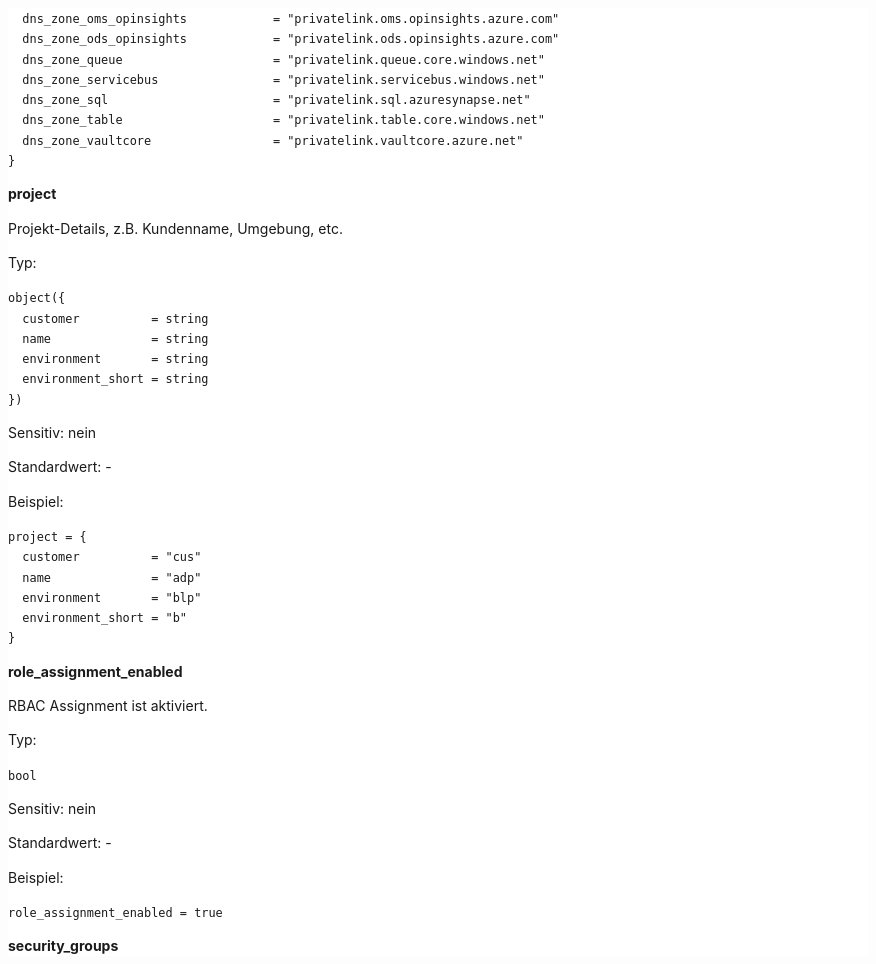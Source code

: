 ```hcl
  dns_zone_oms_opinsights            = "privatelink.oms.opinsights.azure.com"
  dns_zone_ods_opinsights            = "privatelink.ods.opinsights.azure.com"
  dns_zone_queue                     = "privatelink.queue.core.windows.net"
  dns_zone_servicebus                = "privatelink.servicebus.windows.net"
  dns_zone_sql                       = "privatelink.sql.azuresynapse.net"
  dns_zone_table                     = "privatelink.table.core.windows.net"
  dns_zone_vaultcore                 = "privatelink.vaultcore.azure.net"
}
```

__project__

Projekt-Details, z.B. Kundenname, Umgebung, etc.

Typ:
```hcl
object({
  customer          = string
  name              = string
  environment       = string
  environment_short = string
})
```

Sensitiv: nein

Standardwert: -

Beispiel:
```hcl
project = {
  customer          = "cus"
  name              = "adp"
  environment       = "blp"
  environment_short = "b"
}
```

__role_assignment_enabled__

RBAC Assignment ist aktiviert.

Typ:
```hcl
bool
```

Sensitiv: nein

Standardwert: -

Beispiel:
```hcl
role_assignment_enabled = true
```

__security_groups__
